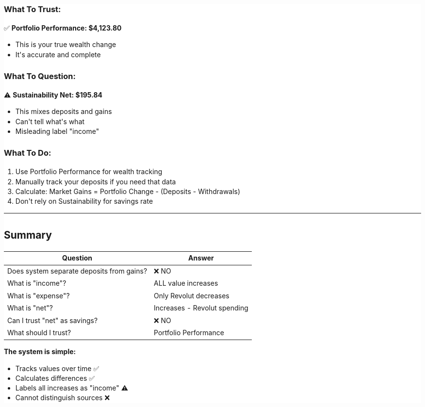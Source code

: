 ### What To Trust:
✅ **Portfolio Performance: $4,123.80**
- This is your true wealth change
- It's accurate and complete

### What To Question:
⚠️ **Sustainability Net: $195.84**
- This mixes deposits and gains
- Can't tell what's what
- Misleading label "income"

### What To Do:
1. Use Portfolio Performance for wealth tracking
2. Manually track your deposits if you need that data
3. Calculate: Market Gains = Portfolio Change - (Deposits - Withdrawals)
4. Don't rely on Sustainability for savings rate

---

## Summary

| Question | Answer |
|----------|---------|
| Does system separate deposits from gains? | ❌ NO |
| What is "income"? | ALL value increases |
| What is "expense"? | Only Revolut decreases |
| What is "net"? | Increases - Revolut spending |
| Can I trust "net" as savings? | ❌ NO |
| What should I trust? | Portfolio Performance |

**The system is simple:**
- Tracks values over time ✅
- Calculates differences ✅
- Labels all increases as "income" ⚠️
- Cannot distinguish sources ❌

